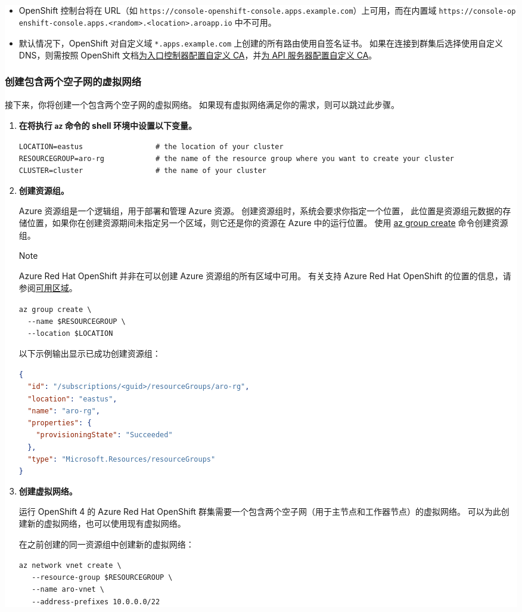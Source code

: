 * OpenShift 控制台将在 URL（如 `https://console-openshift-console.apps.example.com`）上可用，而在内置域 `https://console-openshift-console.apps.<random>.<location>.aroapp.io` 中不可用。

* 默认情况下，OpenShift 对自定义域 `*.apps.example.com` 上创建的所有路由使用自签名证书。  如果在连接到群集后选择使用自定义 DNS，则需按照 OpenShift 文档[为入口控制器配置自定义 CA](https://docs.openshift.com/container-platform/4.6/security/certificates/replacing-default-ingress-certificate.html)，并[为 API 服务器配置自定义 CA](https://docs.openshift.com/container-platform/4.6/security/certificates/api-server.html)。

### <a name="create-a-virtual-network-containing-two-empty-subnets"></a>创建包含两个空子网的虚拟网络

接下来，你将创建一个包含两个空子网的虚拟网络。 如果现有虚拟网络满足你的需求，则可以跳过此步骤。

1. **在将执行 `az` 命令的 shell 环境中设置以下变量。**

   ```console
   LOCATION=eastus                 # the location of your cluster
   RESOURCEGROUP=aro-rg            # the name of the resource group where you want to create your cluster
   CLUSTER=cluster                 # the name of your cluster
   ```

2. **创建资源组。**

   Azure 资源组是一个逻辑组，用于部署和管理 Azure 资源。 创建资源组时，系统会要求你指定一个位置， 此位置是资源组元数据的存储位置，如果你在创建资源期间未指定另一个区域，则它还是你的资源在 Azure 中的运行位置。 使用 [az group create](/cli/azure/group#az_group_create) 命令创建资源组。
    
   > [!NOTE] 
   > Azure Red Hat OpenShift 并非在可以创建 Azure 资源组的所有区域中可用。 有关支持 Azure Red Hat OpenShift 的位置的信息，请参阅[可用区域](https://azure.microsoft.com/global-infrastructure/services/?products=openshift)。

   ```azurecli-interactive
   az group create \
     --name $RESOURCEGROUP \
     --location $LOCATION
   ```

   以下示例输出显示已成功创建资源组：

   ```json
   {
     "id": "/subscriptions/<guid>/resourceGroups/aro-rg",
     "location": "eastus",
     "name": "aro-rg",
     "properties": {
       "provisioningState": "Succeeded"
     },
     "type": "Microsoft.Resources/resourceGroups"
   }
   ```

2. **创建虚拟网络。**

   运行 OpenShift 4 的 Azure Red Hat OpenShift 群集需要一个包含两个空子网（用于主节点和工作器节点）的虚拟网络。 可以为此创建新的虚拟网络，也可以使用现有虚拟网络。

   在之前创建的同一资源组中创建新的虚拟网络：

   ```azurecli-interactive
   az network vnet create \
      --resource-group $RESOURCEGROUP \
      --name aro-vnet \
      --address-prefixes 10.0.0.0/22
   ```
